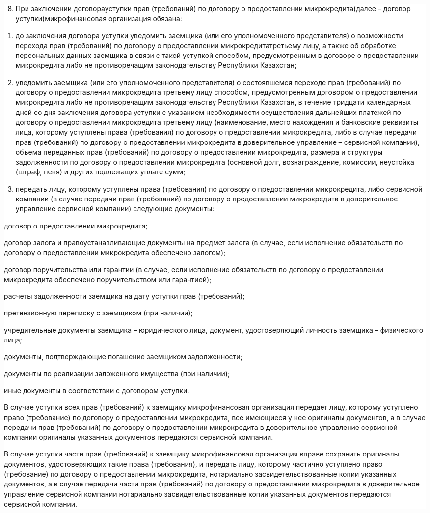 8. При заключении договорауступки прав (требований) по договору о предоставлении микрокредита(далее – договор уступки)микрофинансовая организация обязана:

1) до заключения договора уступки уведомить заемщика (или его уполномоченного представителя) о возможности перехода прав (требований) по договору о предоставлении микрокредитатретьему лицу, а также об обработке персональных данных заемщика в связи с такой уступкой способом, предусмотренным в договоре о предоставлении микрокредита либо не противоречащим законодательству Республики Казахстан;

2) уведомить заемщика (или его уполномоченного представителя) о состоявшемся переходе прав (требований) по договору о предоставлении микрокредита третьему лицу способом, предусмотренным договором о предоставлении микрокредита либо не противоречащим законодательству Республики Казахстан, в течение тридцати календарных дней со дня заключения договора уступки с указанием необходимости осуществления дальнейших платежей по договору о предоставлении микрокредита третьему лицу (наименование, место нахождения и банковские реквизиты лица, которому уступлены права (требования) по договору о предоставлении микрокредита, либо в случае передачи прав (требований) по договору о предоставлении микрокредита в доверительное управление – сервисной компании), объема переданных прав (требований) по договору о предоставлении микрокредита, размера и структуры задолженности по договору о предоставлении микрокредита (основной долг, вознаграждение, комиссии, неустойка (штраф, пеня) и других подлежащих уплате сумм;

3) передать лицу, которому уступлены права (требования) по договору о предоставлении микрокредита, либо сервисной компании (в случае передачи прав (требований) по договору о предоставлении микрокредита в доверительное управление сервисной компании) следующие документы:

договор о предоставлении микрокредита;

договор залога и правоустанавливающие документы на предмет залога (в случае, если исполнение обязательств по договору о предоставлении микрокредита обеспечено залогом);

договор поручительства или гарантии (в случае, если исполнение обязательств по договору о предоставлении микрокредита обеспечено поручительством или гарантией);

расчеты задолженности заемщика на дату уступки прав (требований);

претензионную переписку с заемщиком (при наличии);

учредительные документы заемщика – юридического лица, документ, удостоверяющий личность заемщика – физического лица;

документы, подтверждающие погашение заемщиком задолженности;

документы по реализации заложенного имущества (при наличии);

иные документы в соответствии с договором уступки.

В случае уступки всех прав (требований) к заемщику микрофинансовая организация передает лицу, которому уступлено право (требование) по договору о предоставлении микрокредита, все имеющиеся у нее оригиналы документов, а в случае передачи прав (требований) по договору о предоставлении микрокредита в доверительное управление сервисной компании оригиналы указанных документов передаются сервисной компании.

В случае уступки части прав (требований) к заемщику микрофинансовая организация вправе сохранить оригиналы документов, удостоверяющих такие права (требования), и передать лицу, которому частично уступлено право (требование) по договору о предоставлении микрокредита, нотариально засвидетельствованные копии указанных документов, а в случае передачи части прав (требований) по договору о предоставлении микрокредита в доверительное управление сервисной компании нотариально засвидетельствованные копии указанных документов передаются сервисной компании.
